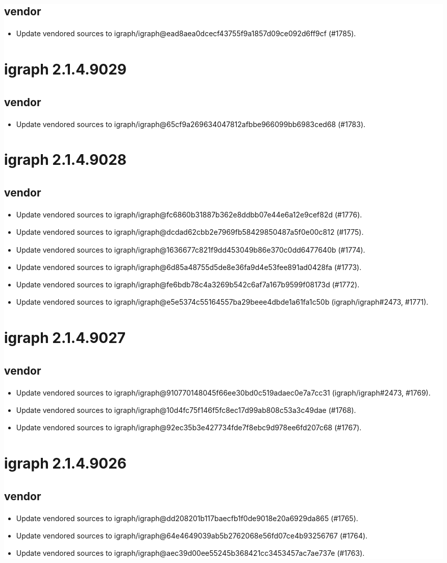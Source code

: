 ## vendor

- Update vendored sources to igraph/igraph@ead8aea0dcecf43755f9a1857d09ce092d6ff9cf (#1785).


# igraph 2.1.4.9029

## vendor

- Update vendored sources to igraph/igraph@65cf9a269634047812afbbe966099bb6983ced68 (#1783).


# igraph 2.1.4.9028

## vendor

- Update vendored sources to igraph/igraph@fc6860b31887b362e8ddbb07e44e6a12e9cef82d (#1776).

- Update vendored sources to igraph/igraph@dcdad62cbb2e7969fb58429850487a5f0e00c812 (#1775).

- Update vendored sources to igraph/igraph@1636677c821f9dd453049b86e370c0dd6477640b (#1774).

- Update vendored sources to igraph/igraph@6d85a48755d5de8e36fa9d4e53fee891ad0428fa (#1773).

- Update vendored sources to igraph/igraph@fe6bdb78c4a3269b542c6af7a167b9599f08173d (#1772).

- Update vendored sources to igraph/igraph@e5e5374c55164557ba29beee4dbde1a61fa1c50b (igraph/igraph#2473, #1771).


# igraph 2.1.4.9027

## vendor

- Update vendored sources to igraph/igraph@910770148045f66ee30bd0c519adaec0e7a7cc31 (igraph/igraph#2473, #1769).

- Update vendored sources to igraph/igraph@10d4fc75f146f5fc8ec17d99ab808c53a3c49dae (#1768).

- Update vendored sources to igraph/igraph@92ec35b3e427734fde7f8ebc9d978ee6fd207c68 (#1767).


# igraph 2.1.4.9026

## vendor

- Update vendored sources to igraph/igraph@dd208201b117baecfb1f0de9018e20a6929da865 (#1765).

- Update vendored sources to igraph/igraph@64e4649039ab5b2762068e56fd07ce4b93256767 (#1764).

- Update vendored sources to igraph/igraph@aec39d00ee55245b368421cc3453457ac7ae737e (#1763).
